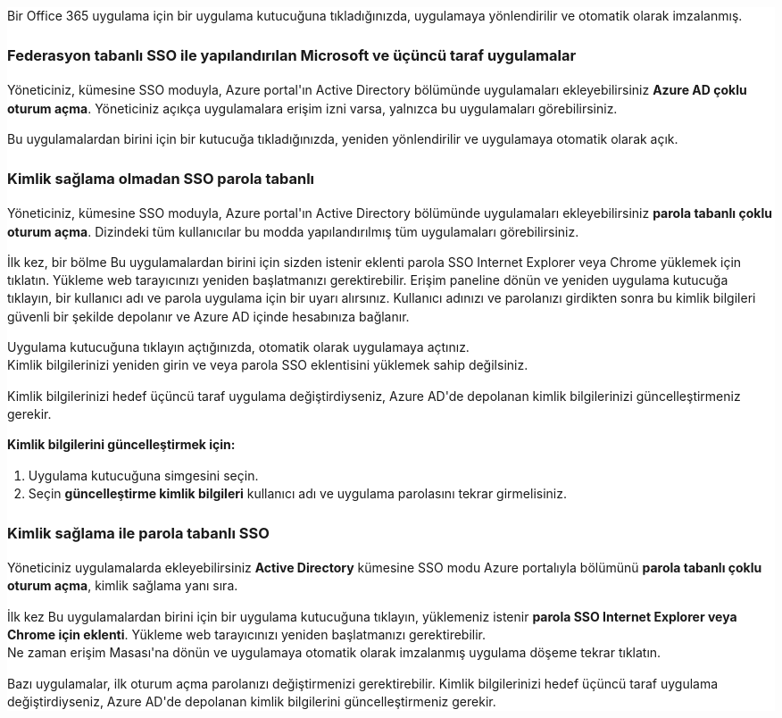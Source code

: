 Bir Office 365 uygulama için bir uygulama kutucuğuna tıkladığınızda, uygulamaya yönlendirilir ve otomatik olarak imzalanmış.

### <a name="microsoft-and-third-party-applications-configured-with-federation-based-sso"></a>Federasyon tabanlı SSO ile yapılandırılan Microsoft ve üçüncü taraf uygulamalar

Yöneticiniz, kümesine SSO moduyla, Azure portal'ın Active Directory bölümünde uygulamaları ekleyebilirsiniz **Azure AD çoklu oturum açma**. Yöneticiniz açıkça uygulamalara erişim izni varsa, yalnızca bu uygulamaları görebilirsiniz.

Bu uygulamalardan birini için bir kutucuğa tıkladığınızda, yeniden yönlendirilir ve uygulamaya otomatik olarak açık.

### <a name="password-based-sso-without-identity-provisioning"></a>Kimlik sağlama olmadan SSO parola tabanlı

Yöneticiniz, kümesine SSO moduyla, Azure portal'ın Active Directory bölümünde uygulamaları ekleyebilirsiniz **parola tabanlı çoklu oturum açma**. Dizindeki tüm kullanıcılar bu modda yapılandırılmış tüm uygulamaları görebilirsiniz.

İlk kez, bir bölme Bu uygulamalardan birini için sizden istenir eklenti parola SSO Internet Explorer veya Chrome yüklemek için tıklatın. Yükleme web tarayıcınızı yeniden başlatmanızı gerektirebilir. Erişim paneline dönün ve yeniden uygulama kutucuğa tıklayın, bir kullanıcı adı ve parola uygulama için bir uyarı alırsınız. Kullanıcı adınızı ve parolanızı girdikten sonra bu kimlik bilgileri güvenli bir şekilde depolanır ve Azure AD içinde hesabınıza bağlanır.

Uygulama kutucuğuna tıklayın açtığınızda, otomatik olarak uygulamaya açtınız.  
Kimlik bilgilerinizi yeniden girin ve veya parola SSO eklentisini yüklemek sahip değilsiniz.

Kimlik bilgilerinizi hedef üçüncü taraf uygulama değiştirdiyseniz, Azure AD'de depolanan kimlik bilgilerinizi güncelleştirmeniz gerekir. 

**Kimlik bilgilerini güncelleştirmek için:**

1. Uygulama kutucuğuna simgesini seçin.
2. Seçin **güncelleştirme kimlik bilgileri** kullanıcı adı ve uygulama parolasını tekrar girmelisiniz.


### <a name="password-based-sso-with-identity-provisioning"></a>Kimlik sağlama ile parola tabanlı SSO

Yöneticiniz uygulamalarda ekleyebilirsiniz **Active Directory** kümesine SSO modu Azure portalıyla bölümünü **parola tabanlı çoklu oturum açma**, kimlik sağlama yanı sıra.

İlk kez Bu uygulamalardan birini için bir uygulama kutucuğuna tıklayın, yüklemeniz istenir **parola SSO Internet Explorer veya Chrome için eklenti**. Yükleme web tarayıcınızı yeniden başlatmanızı gerektirebilir.  
Ne zaman erişim Masası'na dönün ve uygulamaya otomatik olarak imzalanmış uygulama döşeme tekrar tıklatın.

Bazı uygulamalar, ilk oturum açma parolanızı değiştirmenizi gerektirebilir. Kimlik bilgilerinizi hedef üçüncü taraf uygulama değiştirdiyseniz, Azure AD'de depolanan kimlik bilgilerini güncelleştirmeniz gerekir. 
